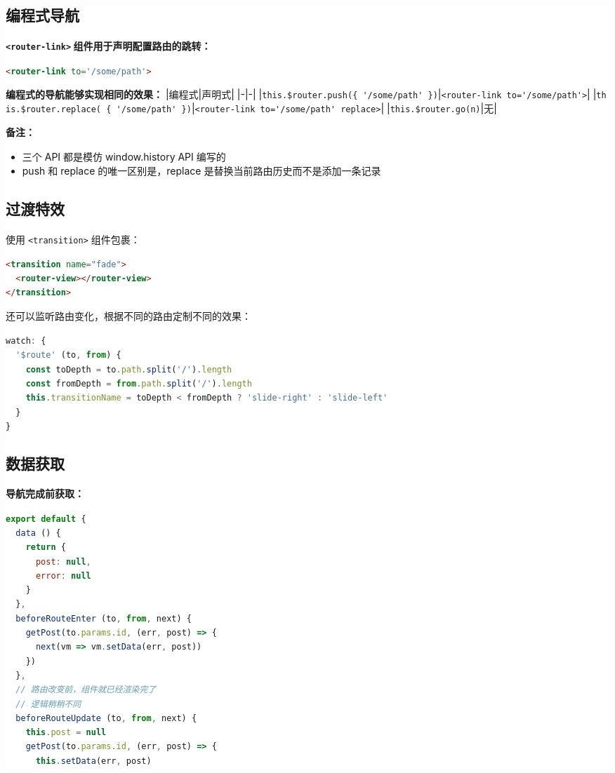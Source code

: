 

## 编程式导航

**`<router-link>` 组件用于声明配置路由的跳转：**
```html
<router-link to='/some/path'>
```

**编程式的导航能够实现相同的效果：**
|编程式|声明式|
|-|-|
|`this.$router.push({ '/some/path' })`|`<router-link to='/some/path'>`|
|`this.$router.replace( { '/some/path' })`|`<router-link to='/some/path' replace>`|
|`this.$router.go(n)`|无|

**备注：**
+ 三个 API 都是模仿 window.history API 编写的
+ push 和 replace 的唯一区别是，replace 是替换当前路由历史而不是添加一条记录


## 过渡特效

使用 `<transition>` 组件包裹：
```html
<transition name="fade">
  <router-view></router-view>
</transition>
```

还可以监听路由变化，根据不同的路由定制不同的效果：
```js
watch: {
  '$route' (to, from) {
    const toDepth = to.path.split('/').length
    const fromDepth = from.path.split('/').length
    this.transitionName = toDepth < fromDepth ? 'slide-right' : 'slide-left'
  }
}
```

## 数据获取

**导航完成前获取：**
```js
export default {
  data () {
    return {
      post: null,
      error: null
    }
  },
  beforeRouteEnter (to, from, next) {
    getPost(to.params.id, (err, post) => {
      next(vm => vm.setData(err, post))
    })
  },
  // 路由改变前，组件就已经渲染完了
  // 逻辑稍稍不同
  beforeRouteUpdate (to, from, next) {
    this.post = null
    getPost(to.params.id, (err, post) => {
      this.setData(err, post)
```
